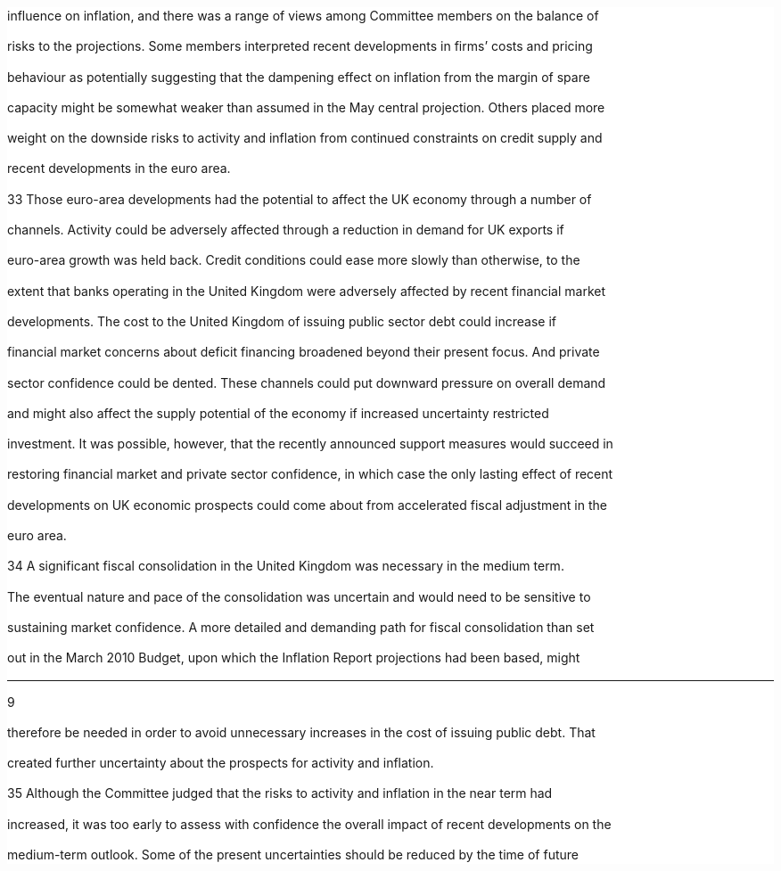 influence on inflation, and there was a range of views among Committee members on the balance of

risks to the projections. Some members interpreted recent developments in firms’ costs and pricing

behaviour as potentially suggesting that the dampening effect on inflation from the margin of spare

capacity might be somewhat weaker than assumed in the May central projection. Others placed more

weight on the downside risks to activity and inflation from continued constraints on credit supply and

recent developments in the euro area.

33 Those euro-area developments had the potential to affect the UK economy through a number of

channels. Activity could be adversely affected through a reduction in demand for UK exports if

euro-area growth was held back. Credit conditions could ease more slowly than otherwise, to the

extent that banks operating in the United Kingdom were adversely affected by recent financial market

developments. The cost to the United Kingdom of issuing public sector debt could increase if

financial market concerns about deficit financing broadened beyond their present focus. And private

sector confidence could be dented. These channels could put downward pressure on overall demand

and might also affect the supply potential of the economy if increased uncertainty restricted

investment. It was possible, however, that the recently announced support measures would succeed in

restoring financial market and private sector confidence, in which case the only lasting effect of recent

developments on UK economic prospects could come about from accelerated fiscal adjustment in the

euro area.

34 A significant fiscal consolidation in the United Kingdom was necessary in the medium term.

The eventual nature and pace of the consolidation was uncertain and would need to be sensitive to

sustaining market confidence. A more detailed and demanding path for fiscal consolidation than set

out in the March 2010 Budget, upon which the Inflation Report projections had been based, might


-----

9

therefore be needed in order to avoid unnecessary increases in the cost of issuing public debt. That

created further uncertainty about the prospects for activity and inflation.

35 Although the Committee judged that the risks to activity and inflation in the near term had

increased, it was too early to assess with confidence the overall impact of recent developments on the

medium-term outlook. Some of the present uncertainties should be reduced by the time of future
